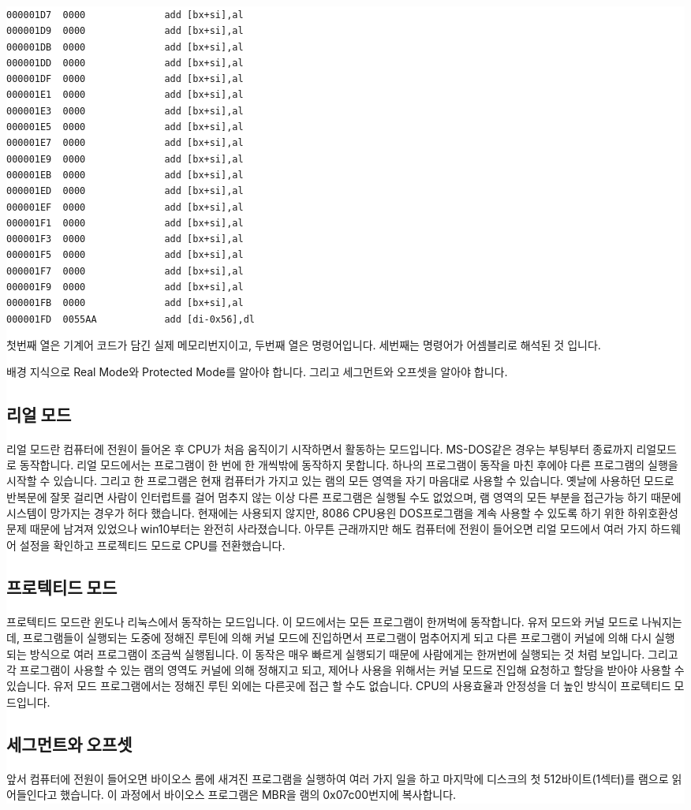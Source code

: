 ```
000001D7  0000              add [bx+si],al
000001D9  0000              add [bx+si],al
000001DB  0000              add [bx+si],al
000001DD  0000              add [bx+si],al
000001DF  0000              add [bx+si],al
000001E1  0000              add [bx+si],al
000001E3  0000              add [bx+si],al
000001E5  0000              add [bx+si],al
000001E7  0000              add [bx+si],al
000001E9  0000              add [bx+si],al
000001EB  0000              add [bx+si],al
000001ED  0000              add [bx+si],al
000001EF  0000              add [bx+si],al
000001F1  0000              add [bx+si],al
000001F3  0000              add [bx+si],al
000001F5  0000              add [bx+si],al
000001F7  0000              add [bx+si],al
000001F9  0000              add [bx+si],al
000001FB  0000              add [bx+si],al
000001FD  0055AA            add [di-0x56],dl
```

첫번째 열은 기계어 코드가 담긴 실제 메모리번지이고, 두번째 열은 명령어입니다. 세번째는 명령어가 어셈블리로 해석된 것 입니다.

배경 지식으로 Real Mode와 Protected Mode를 알아야 합니다. 그리고 세그먼트와 오프셋을 알아야 합니다.

## 리얼 모드

리얼 모드란 컴퓨터에 전원이 들어온 후 CPU가 처음 움직이기 시작하면서 활동하는 모드입니다. MS-DOS같은 경우는 부팅부터 종료까지 리얼모드로 동작합니다.
리얼 모드에서는 프로그램이 한 번에 한 개씩밖에 동작하지 못합니다. 하나의 프로그램이 동작을 마친 후에야 다른 프로그램의 실행을 시작할 수 있습니다. 그리고 한 프로그램은 현재 컴퓨터가 가지고 있는 램의
모든 영역을 자기 마음대로 사용할 수 있습니다. 옛날에 사용하던 모드로 반복문에 잘못 걸리면 사람이 인터럽트를 걸어 멈추지 않는 이상 다른 프로그램은 실행될 수도 없었으며, 램 영역의 모든 부분을
접근가능 하기 때문에 시스템이 망가지는 경우가 허다 했습니다. 현재에는 사용되지 않지만, 8086 CPU용읜 DOS프로그램을 계속 사용할 수 있도록 하기 위한 하위호환성 문제 때문에 남겨져 있었으나 win10부터는 완전히 사라졌습니다.
아무튼 근래까지만 해도 컴퓨터에 전원이 들어오면 리얼 모드에서 여러 가지 하드웨어 설정을 확인하고 프로젝티드 모드로 CPU를 전환했습니다.

## 프로텍티드 모드

프로텍티드 모드란 윈도나 리눅스에서 동작하는 모드입니다. 이 모드에서는 모든 프로그램이 한꺼벅에 동작합니다. 유저 모드와 커널 모드로 나눠지는데, 프로그램들이 실행되는 도중에 정해진 루틴에 의해 커널 모드에 진입하면서
프로그램이 멈추어지게 되고 다른 프로그램이 커널에 의해 다시 실행되는 방식으로 여러 프로그램이 조금씩 실행됩니다. 이 동작은 매우 빠르게 실행되기 때문에 사람에게는 한꺼번에 실행되는 것 처럼 보입니다.
그리고 각 프로그램이 사용할 수 있는 램의 영역도 커널에 의해 정해지고 되고, 제어나 사용을 위해서는 커널 모드로 진입해 요청하고 할당을 받아야 사용할 수 있습니다. 유저 모드 프로그램에서는 정해진 루틴 외에는 다른곳에
접근 할 수도 없습니다. CPU의 사용효율과 안정성을 더 높인 방식이 프로텍티드 모드입니다.

## 세그먼트와 오프셋

앞서 컴퓨터에 전원이 들어오면 바이오스 롬에 새겨진 프로그램을 실행하여 여러 가지 일을 하고 마지막에 디스크의 첫 512바이트(1섹터)를 램으로 읽어들인다고 했습니다. 이 과정에서 바이오스 프로그램은 MBR을 램의
0x07c00번지에 복사합니다.
